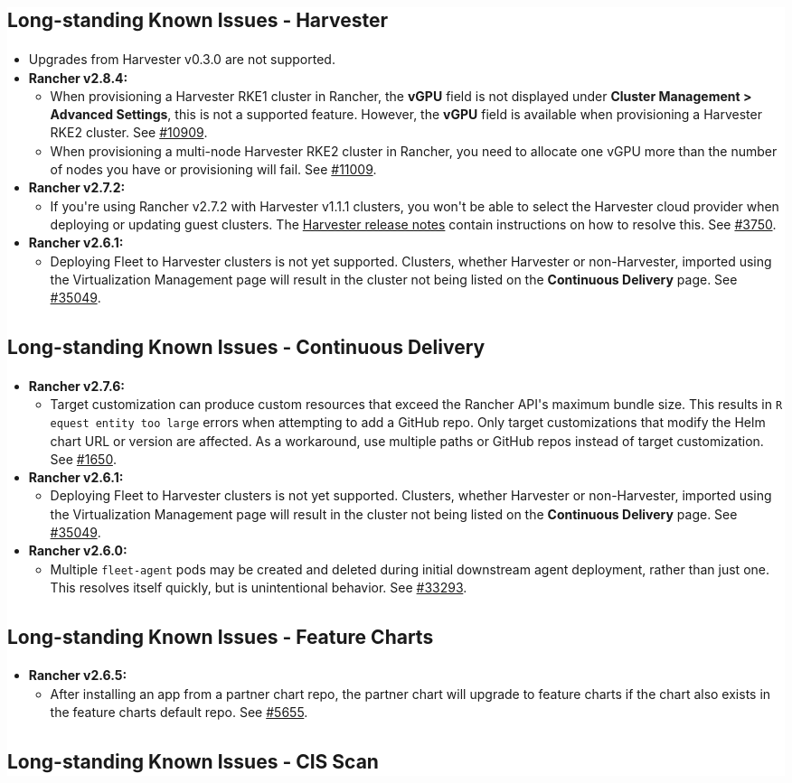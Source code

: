 ## Long-standing Known Issues - Harvester

- Upgrades from Harvester v0.3.0 are not supported.
- **Rancher v2.8.4:**
  - When provisioning a Harvester RKE1 cluster in Rancher, the **vGPU** field is not displayed under **Cluster Management > Advanced Settings**, this is not a supported feature. However, the **vGPU** field is available when provisioning a Harvester RKE2 cluster. See [#10909](https://github.com/rancher/dashboard/issues/10909).
  - When provisioning a multi-node Harvester RKE2 cluster in Rancher, you need to allocate one vGPU more than the number of nodes you have or provisioning will fail. See [#11009](https://github.com/rancher/dashboard/issues/11009).
- **Rancher v2.7.2:**
  - If you're using Rancher v2.7.2 with Harvester v1.1.1 clusters, you won't be able to select the Harvester cloud provider when deploying or updating guest clusters. The [Harvester release notes](https://github.com/harvester/release-notes/blob/main/v1.1.2.md#important-information-about-rancher-support) contain instructions on how to resolve this. See [#3750](https://github.com/harvester/harvester/issues/3750).
- **Rancher v2.6.1:**
  - Deploying Fleet to Harvester clusters is not yet supported. Clusters, whether Harvester or non-Harvester, imported using the Virtualization Management page will result in the cluster not being listed on the **Continuous Delivery** page. See [#35049](https://github.com/rancher/rancher/issues/35049).

## Long-standing Known Issues - Continuous Delivery  

- **Rancher v2.7.6:**
  - Target customization can produce custom resources that exceed the Rancher API's maximum bundle size. This results in `Request entity too large` errors when attempting to add a GitHub repo. Only target customizations that modify the Helm chart URL or version are affected. As a workaround, use multiple paths or GitHub repos instead of target customization. See [#1650](https://github.com/rancher/fleet/issues/1650).
- **Rancher v2.6.1:**
  - Deploying Fleet to Harvester clusters is not yet supported. Clusters, whether Harvester or non-Harvester, imported using the Virtualization Management page will result in the cluster not being listed on the **Continuous Delivery** page. See [#35049](https://github.com/rancher/rancher/issues/35049).
- **Rancher v2.6.0:**
  - Multiple `fleet-agent` pods may be created and deleted during initial downstream agent deployment, rather than just one. This resolves itself quickly, but is unintentional behavior. See [#33293](https://github.com/rancher/rancher/issues/33293).

## Long-standing Known Issues - Feature Charts

- **Rancher v2.6.5:**
  - After installing an app from a partner chart repo, the partner chart will upgrade to feature charts if the chart also exists in the feature charts default repo. See [#5655](https://github.com/rancher/dashboard/issues/5655).

## Long-standing Known Issues - CIS Scan 
